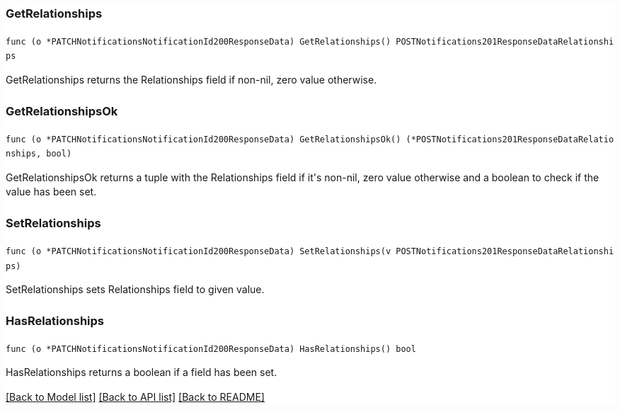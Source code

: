 ### GetRelationships

`func (o *PATCHNotificationsNotificationId200ResponseData) GetRelationships() POSTNotifications201ResponseDataRelationships`

GetRelationships returns the Relationships field if non-nil, zero value otherwise.

### GetRelationshipsOk

`func (o *PATCHNotificationsNotificationId200ResponseData) GetRelationshipsOk() (*POSTNotifications201ResponseDataRelationships, bool)`

GetRelationshipsOk returns a tuple with the Relationships field if it's non-nil, zero value otherwise
and a boolean to check if the value has been set.

### SetRelationships

`func (o *PATCHNotificationsNotificationId200ResponseData) SetRelationships(v POSTNotifications201ResponseDataRelationships)`

SetRelationships sets Relationships field to given value.

### HasRelationships

`func (o *PATCHNotificationsNotificationId200ResponseData) HasRelationships() bool`

HasRelationships returns a boolean if a field has been set.


[[Back to Model list]](../README.md#documentation-for-models) [[Back to API list]](../README.md#documentation-for-api-endpoints) [[Back to README]](../README.md)


